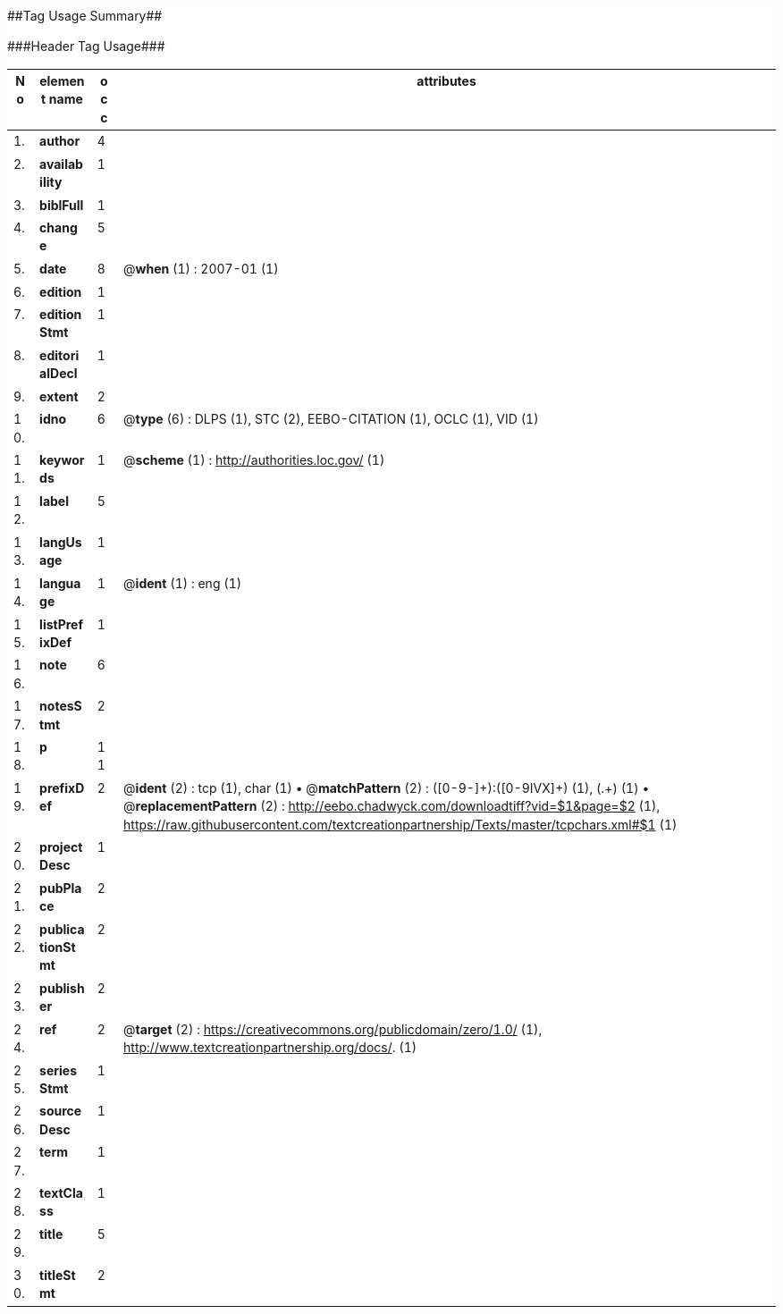 ##Tag Usage Summary##

###Header Tag Usage###

|No|element name|occ|attributes|
|---|---|---|---|
|1.|__author__|4||
|2.|__availability__|1||
|3.|__biblFull__|1||
|4.|__change__|5||
|5.|__date__|8| @__when__ (1) : 2007-01 (1)|
|6.|__edition__|1||
|7.|__editionStmt__|1||
|8.|__editorialDecl__|1||
|9.|__extent__|2||
|10.|__idno__|6| @__type__ (6) : DLPS (1), STC (2), EEBO-CITATION (1), OCLC (1), VID (1)|
|11.|__keywords__|1| @__scheme__ (1) : http://authorities.loc.gov/ (1)|
|12.|__label__|5||
|13.|__langUsage__|1||
|14.|__language__|1| @__ident__ (1) : eng (1)|
|15.|__listPrefixDef__|1||
|16.|__note__|6||
|17.|__notesStmt__|2||
|18.|__p__|11||
|19.|__prefixDef__|2| @__ident__ (2) : tcp (1), char (1)  •  @__matchPattern__ (2) : ([0-9\-]+):([0-9IVX]+) (1), (.+) (1)  •  @__replacementPattern__ (2) : http://eebo.chadwyck.com/downloadtiff?vid=$1&page=$2 (1), https://raw.githubusercontent.com/textcreationpartnership/Texts/master/tcpchars.xml#$1 (1)|
|20.|__projectDesc__|1||
|21.|__pubPlace__|2||
|22.|__publicationStmt__|2||
|23.|__publisher__|2||
|24.|__ref__|2| @__target__ (2) : https://creativecommons.org/publicdomain/zero/1.0/ (1), http://www.textcreationpartnership.org/docs/. (1)|
|25.|__seriesStmt__|1||
|26.|__sourceDesc__|1||
|27.|__term__|1||
|28.|__textClass__|1||
|29.|__title__|5||
|30.|__titleStmt__|2||

